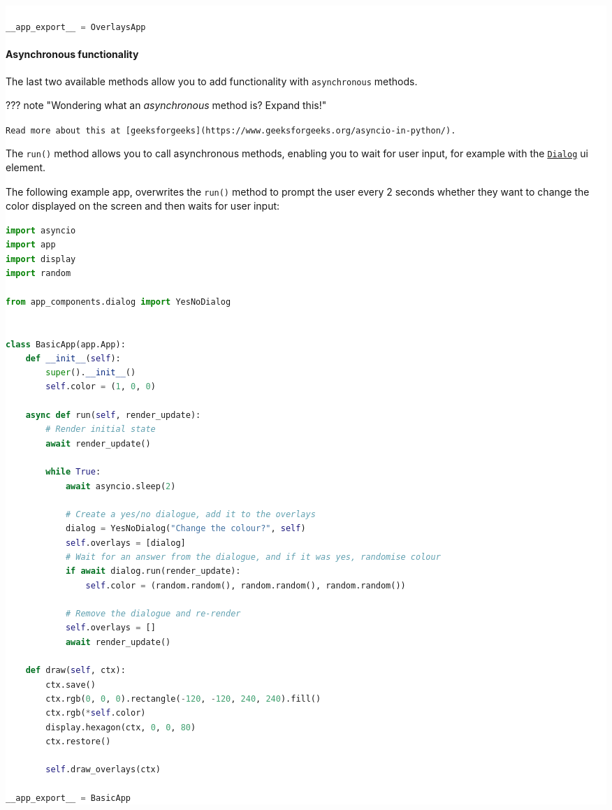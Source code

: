 ```python

__app_export__ = OverlaysApp
```

#### Asynchronous functionality

The last two available methods allow you to add functionality with `asynchronous` methods.

??? note "Wondering what an _asynchronous_ method is? Expand this!"

    Read more about this at [geeksforgeeks](https://www.geeksforgeeks.org/asyncio-in-python/).

The `run()` method allows you to call asynchronous methods, enabling you to wait for user input, for example with the [`Dialog`](./reference/ui-elements.md#yesno-dialog) ui element.

The following example app, overwrites the `run()` method to prompt the user every 2 seconds whether they want to change the color displayed on the screen and then waits for user input:

```python
import asyncio
import app
import display
import random

from app_components.dialog import YesNoDialog


class BasicApp(app.App):
    def __init__(self):
        super().__init__()
        self.color = (1, 0, 0)

    async def run(self, render_update):
        # Render initial state
        await render_update()

        while True:
            await asyncio.sleep(2)

            # Create a yes/no dialogue, add it to the overlays
            dialog = YesNoDialog("Change the colour?", self)
            self.overlays = [dialog]
            # Wait for an answer from the dialogue, and if it was yes, randomise colour
            if await dialog.run(render_update):
                self.color = (random.random(), random.random(), random.random())

            # Remove the dialogue and re-render
            self.overlays = []
            await render_update()

    def draw(self, ctx):
        ctx.save()
        ctx.rgb(0, 0, 0).rectangle(-120, -120, 240, 240).fill()
        ctx.rgb(*self.color)
        display.hexagon(ctx, 0, 0, 80)
        ctx.restore()

        self.draw_overlays(ctx)

__app_export__ = BasicApp
```


[simulator]: https://github.com/emfcamp/badge-2024-software/tree/main/sim